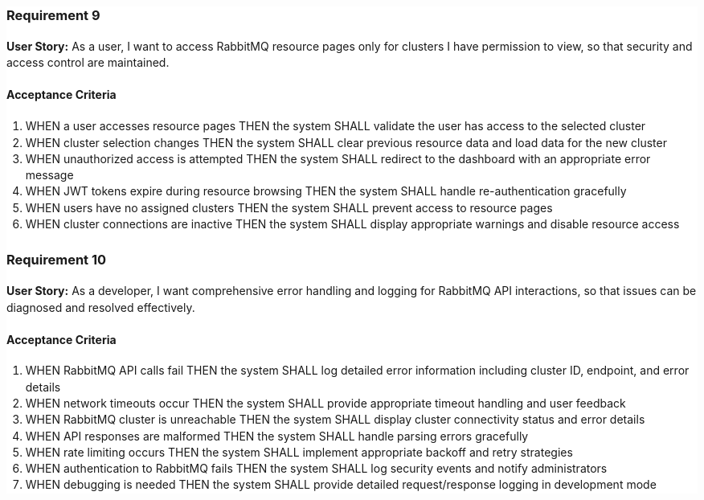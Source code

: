 ### Requirement 9

**User Story:** As a user, I want to access RabbitMQ resource pages only for clusters I have permission to view, so that security and access control are maintained.

#### Acceptance Criteria

1. WHEN a user accesses resource pages THEN the system SHALL validate the user has access to the selected cluster
2. WHEN cluster selection changes THEN the system SHALL clear previous resource data and load data for the new cluster
3. WHEN unauthorized access is attempted THEN the system SHALL redirect to the dashboard with an appropriate error message
4. WHEN JWT tokens expire during resource browsing THEN the system SHALL handle re-authentication gracefully
5. WHEN users have no assigned clusters THEN the system SHALL prevent access to resource pages
6. WHEN cluster connections are inactive THEN the system SHALL display appropriate warnings and disable resource access

### Requirement 10

**User Story:** As a developer, I want comprehensive error handling and logging for RabbitMQ API interactions, so that issues can be diagnosed and resolved effectively.

#### Acceptance Criteria

1. WHEN RabbitMQ API calls fail THEN the system SHALL log detailed error information including cluster ID, endpoint, and error details
2. WHEN network timeouts occur THEN the system SHALL provide appropriate timeout handling and user feedback
3. WHEN RabbitMQ cluster is unreachable THEN the system SHALL display cluster connectivity status and error details
4. WHEN API responses are malformed THEN the system SHALL handle parsing errors gracefully
5. WHEN rate limiting occurs THEN the system SHALL implement appropriate backoff and retry strategies
6. WHEN authentication to RabbitMQ fails THEN the system SHALL log security events and notify administrators
7. WHEN debugging is needed THEN the system SHALL provide detailed request/response logging in development mode
